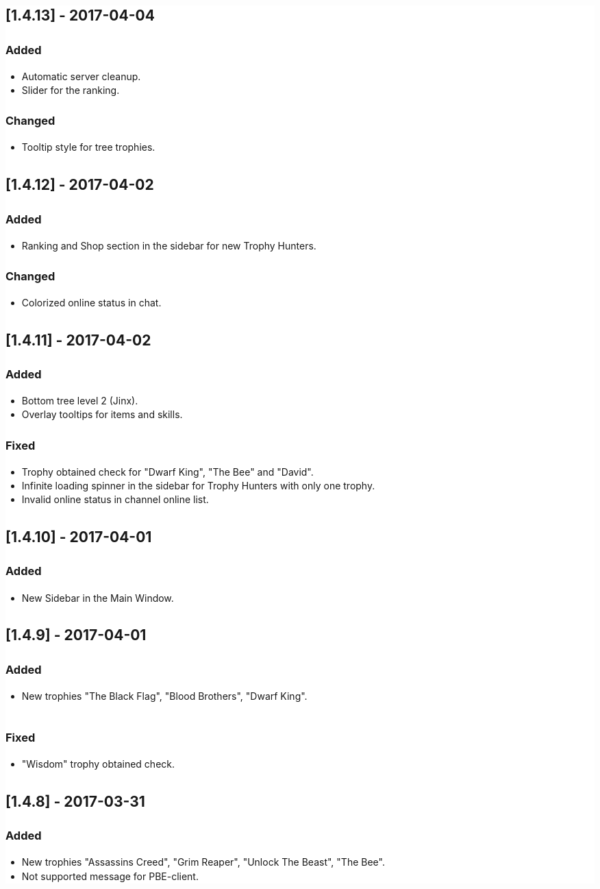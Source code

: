 ## [1.4.13] - 2017-04-04
### Added
- Automatic server cleanup.
- Slider for the ranking.

### Changed
- Tooltip style for tree trophies.

## [1.4.12] - 2017-04-02
### Added
- Ranking and Shop section in the sidebar for new Trophy Hunters.

### Changed
- Colorized online status in chat.

## [1.4.11] - 2017-04-02
### Added
- Bottom tree level 2 (Jinx).
- Overlay tooltips for items and skills.

### Fixed
- Trophy obtained check for "Dwarf King", "The Bee" and "David".
- Infinite loading spinner in the sidebar for Trophy Hunters with only one trophy.
- Invalid online status in channel online list.

## [1.4.10] - 2017-04-01
### Added
- New Sidebar in the Main Window.

## [1.4.9] - 2017-04-01
### Added
- New trophies "The Black Flag", "Blood Brothers", "Dwarf King".
#
### Fixed
- "Wisdom" trophy obtained check.

## [1.4.8] - 2017-03-31
### Added
- New trophies "Assassins Creed", "Grim Reaper", "Unlock The Beast", "The Bee".
- Not supported message for PBE-client.
